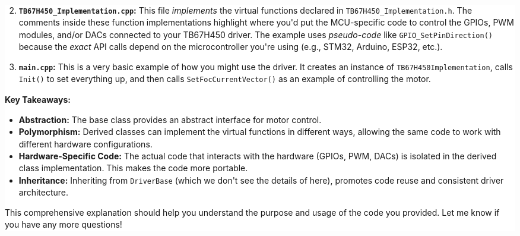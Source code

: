 2.  **`TB67H450_Implementation.cpp`:** This file *implements* the virtual functions declared in `TB67H450_Implementation.h`.  The comments inside these function implementations highlight where you'd put the MCU-specific code to control the GPIOs, PWM modules, and/or DACs connected to your TB67H450 driver.  The example uses *pseudo-code* like `GPIO_SetPinDirection()` because the *exact* API calls depend on the microcontroller you're using (e.g., STM32, Arduino, ESP32, etc.).

3.  **`main.cpp`:** This is a very basic example of how you might use the driver.  It creates an instance of `TB67H450Implementation`, calls `Init()` to set everything up, and then calls `SetFocCurrentVector()` as an example of controlling the motor.

**Key Takeaways:**

*   **Abstraction:** The base class provides an abstract interface for motor control.
*   **Polymorphism:** Derived classes can implement the virtual functions in different ways, allowing the same code to work with different hardware configurations.
*   **Hardware-Specific Code:** The actual code that interacts with the hardware (GPIOs, PWM, DACs) is isolated in the derived class implementation. This makes the code more portable.
*   **Inheritance:**  Inheriting from `DriverBase` (which we don't see the details of here), promotes code reuse and consistent driver architecture.

This comprehensive explanation should help you understand the purpose and usage of the code you provided. Let me know if you have any more questions!
